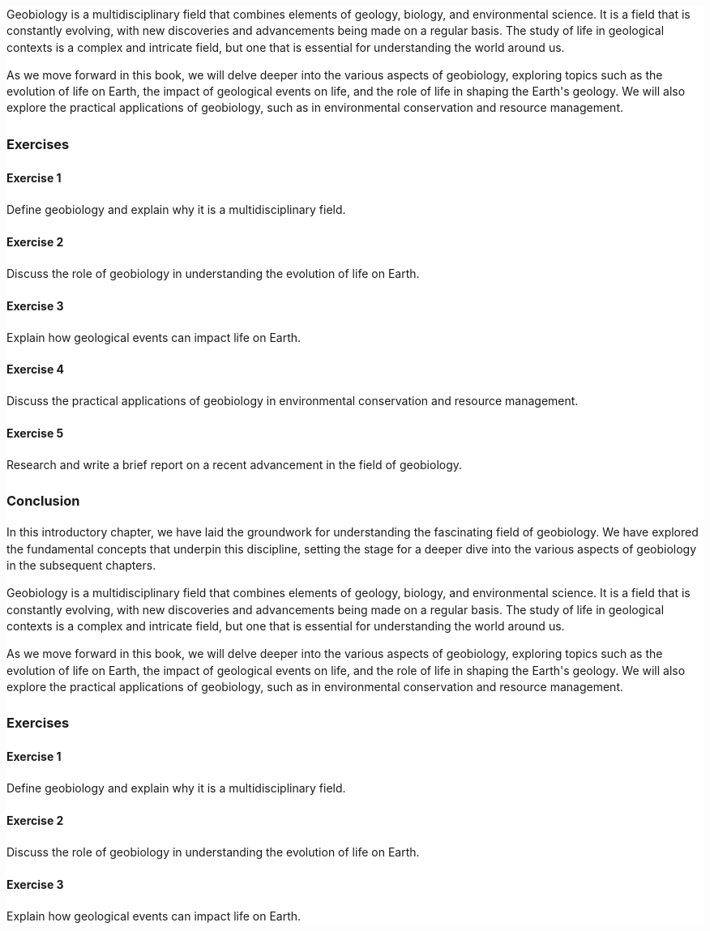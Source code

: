 Geobiology is a multidisciplinary field that combines elements of geology, biology, and environmental science. It is a field that is constantly evolving, with new discoveries and advancements being made on a regular basis. The study of life in geological contexts is a complex and intricate field, but one that is essential for understanding the world around us.

As we move forward in this book, we will delve deeper into the various aspects of geobiology, exploring topics such as the evolution of life on Earth, the impact of geological events on life, and the role of life in shaping the Earth's geology. We will also explore the practical applications of geobiology, such as in environmental conservation and resource management.

### Exercises

#### Exercise 1
Define geobiology and explain why it is a multidisciplinary field.

#### Exercise 2
Discuss the role of geobiology in understanding the evolution of life on Earth.

#### Exercise 3
Explain how geological events can impact life on Earth.

#### Exercise 4
Discuss the practical applications of geobiology in environmental conservation and resource management.

#### Exercise 5
Research and write a brief report on a recent advancement in the field of geobiology.

### Conclusion

In this introductory chapter, we have laid the groundwork for understanding the fascinating field of geobiology. We have explored the fundamental concepts that underpin this discipline, setting the stage for a deeper dive into the various aspects of geobiology in the subsequent chapters. 

Geobiology is a multidisciplinary field that combines elements of geology, biology, and environmental science. It is a field that is constantly evolving, with new discoveries and advancements being made on a regular basis. The study of life in geological contexts is a complex and intricate field, but one that is essential for understanding the world around us.

As we move forward in this book, we will delve deeper into the various aspects of geobiology, exploring topics such as the evolution of life on Earth, the impact of geological events on life, and the role of life in shaping the Earth's geology. We will also explore the practical applications of geobiology, such as in environmental conservation and resource management.

### Exercises

#### Exercise 1
Define geobiology and explain why it is a multidisciplinary field.

#### Exercise 2
Discuss the role of geobiology in understanding the evolution of life on Earth.

#### Exercise 3
Explain how geological events can impact life on Earth.
